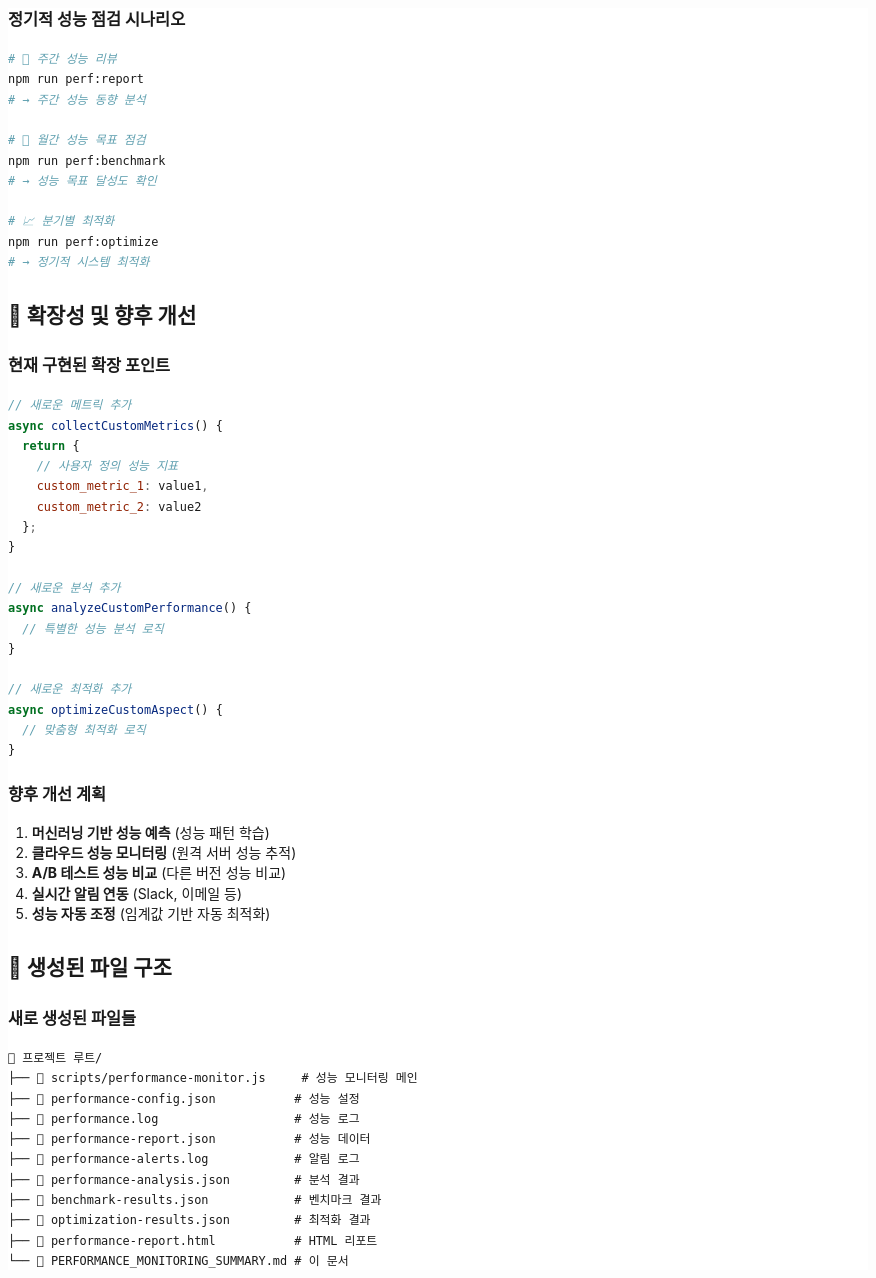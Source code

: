 
### 정기적 성능 점검 시나리오
```bash
# 📅 주간 성능 리뷰
npm run perf:report
# → 주간 성능 동향 분석

# 🎯 월간 성능 목표 점검
npm run perf:benchmark
# → 성능 목표 달성도 확인

# 📈 분기별 최적화
npm run perf:optimize
# → 정기적 시스템 최적화
```

## 🔧 확장성 및 향후 개선

### 현재 구현된 확장 포인트
```javascript
// 새로운 메트릭 추가
async collectCustomMetrics() {
  return {
    // 사용자 정의 성능 지표
    custom_metric_1: value1,
    custom_metric_2: value2
  };
}

// 새로운 분석 추가  
async analyzeCustomPerformance() {
  // 특별한 성능 분석 로직
}

// 새로운 최적화 추가
async optimizeCustomAspect() {
  // 맞춤형 최적화 로직
}
```

### 향후 개선 계획
1. **머신러닝 기반 성능 예측** (성능 패턴 학습)
2. **클라우드 성능 모니터링** (원격 서버 성능 추적)
3. **A/B 테스트 성능 비교** (다른 버전 성능 비교)
4. **실시간 알림 연동** (Slack, 이메일 등)
5. **성능 자동 조정** (임계값 기반 자동 최적화)

## 📁 생성된 파일 구조

### 새로 생성된 파일들
```
📁 프로젝트 루트/
├── 📄 scripts/performance-monitor.js     # 성능 모니터링 메인
├── 📄 performance-config.json           # 성능 설정
├── 📄 performance.log                   # 성능 로그
├── 📄 performance-report.json           # 성능 데이터
├── 📄 performance-alerts.log            # 알림 로그
├── 📄 performance-analysis.json         # 분석 결과
├── 📄 benchmark-results.json            # 벤치마크 결과
├── 📄 optimization-results.json         # 최적화 결과
├── 📄 performance-report.html           # HTML 리포트
└── 📄 PERFORMANCE_MONITORING_SUMMARY.md # 이 문서
```